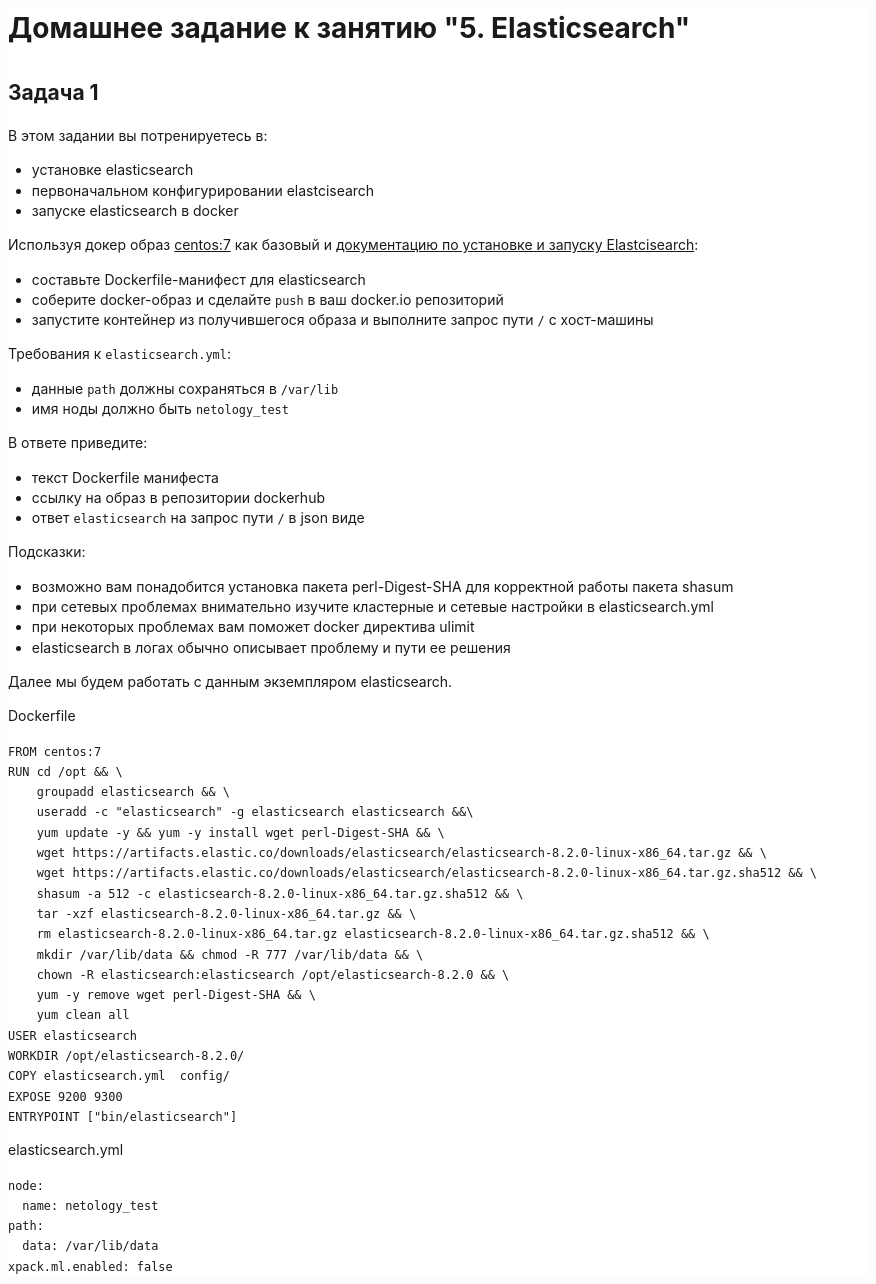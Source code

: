 # Домашнее задание к занятию "5. Elasticsearch"

## Задача 1

В этом задании вы потренируетесь в:
- установке elasticsearch
- первоначальном конфигурировании elastcisearch
- запуске elasticsearch в docker

Используя докер образ [centos:7](https://hub.docker.com/_/centos) как базовый и 
[документацию по установке и запуску Elastcisearch](https://www.elastic.co/guide/en/elasticsearch/reference/current/targz.html):

- составьте Dockerfile-манифест для elasticsearch
- соберите docker-образ и сделайте `push` в ваш docker.io репозиторий
- запустите контейнер из получившегося образа и выполните запрос пути `/` c хост-машины

Требования к `elasticsearch.yml`:
- данные `path` должны сохраняться в `/var/lib`
- имя ноды должно быть `netology_test`

В ответе приведите:
- текст Dockerfile манифеста
- ссылку на образ в репозитории dockerhub
- ответ `elasticsearch` на запрос пути `/` в json виде

Подсказки:
- возможно вам понадобится установка пакета perl-Digest-SHA для корректной работы пакета shasum
- при сетевых проблемах внимательно изучите кластерные и сетевые настройки в elasticsearch.yml
- при некоторых проблемах вам поможет docker директива ulimit
- elasticsearch в логах обычно описывает проблему и пути ее решения

Далее мы будем работать с данным экземпляром elasticsearch.

Dockerfile

```
FROM centos:7
RUN cd /opt && \
    groupadd elasticsearch && \
    useradd -c "elasticsearch" -g elasticsearch elasticsearch &&\
    yum update -y && yum -y install wget perl-Digest-SHA && \
    wget https://artifacts.elastic.co/downloads/elasticsearch/elasticsearch-8.2.0-linux-x86_64.tar.gz && \
    wget https://artifacts.elastic.co/downloads/elasticsearch/elasticsearch-8.2.0-linux-x86_64.tar.gz.sha512 && \
    shasum -a 512 -c elasticsearch-8.2.0-linux-x86_64.tar.gz.sha512 && \
    tar -xzf elasticsearch-8.2.0-linux-x86_64.tar.gz && \
	rm elasticsearch-8.2.0-linux-x86_64.tar.gz elasticsearch-8.2.0-linux-x86_64.tar.gz.sha512 && \ 
	mkdir /var/lib/data && chmod -R 777 /var/lib/data && \
	chown -R elasticsearch:elasticsearch /opt/elasticsearch-8.2.0 && \
	yum -y remove wget perl-Digest-SHA && \
	yum clean all
USER elasticsearch
WORKDIR /opt/elasticsearch-8.2.0/
COPY elasticsearch.yml  config/
EXPOSE 9200 9300
ENTRYPOINT ["bin/elasticsearch"]
```
elasticsearch.yml
```
node:
  name: netology_test
path:
  data: /var/lib/data
xpack.ml.enabled: false
```